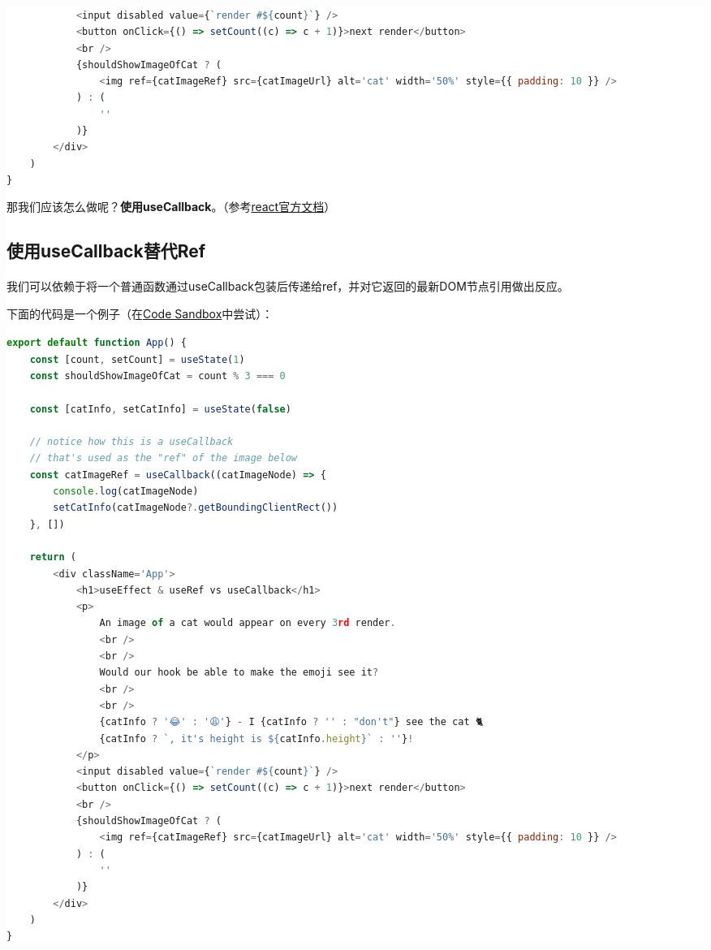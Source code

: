 ```javascript
			<input disabled value={`render #${count}`} />
			<button onClick={() => setCount((c) => c + 1)}>next render</button>
			<br />
			{shouldShowImageOfCat ? (
				<img ref={catImageRef} src={catImageUrl} alt='cat' width='50%' style={{ padding: 10 }} />
			) : (
				''
			)}
		</div>
	)
}
```

那我们应该怎么做呢？**使用useCallback**。（参考[react官方文档](https://legacy.reactjs.org/docs/hooks-faq.html#how-can-i-measure-a-dom-node 'react官方文档')）

## 使用useCallback替代Ref

我们可以依赖于将一个普通函数通过useCallback包装后传递给ref，并对它返回的最新DOM节点引用做出反应。

下面的代码是一个例子（在[Code Sandbox](https://codesandbox.io/s/usecallback-as-ref-ytdt0?from-embed 'Code Sandbox')中尝试）：

```javascript
export default function App() {
	const [count, setCount] = useState(1)
	const shouldShowImageOfCat = count % 3 === 0

	const [catInfo, setCatInfo] = useState(false)

	// notice how this is a useCallback
	// that's used as the "ref" of the image below
	const catImageRef = useCallback((catImageNode) => {
		console.log(catImageNode)
		setCatInfo(catImageNode?.getBoundingClientRect())
	}, [])

	return (
		<div className='App'>
			<h1>useEffect & useRef vs useCallback</h1>
			<p>
				An image of a cat would appear on every 3rd render.
				<br />
				<br />
				Would our hook be able to make the emoji see it?
				<br />
				<br />
				{catInfo ? '😂' : '😩'} - I {catInfo ? '' : "don't"} see the cat 🐈
				{catInfo ? `, it's height is ${catInfo.height}` : ''}!
			</p>
			<input disabled value={`render #${count}`} />
			<button onClick={() => setCount((c) => c + 1)}>next render</button>
			<br />
			{shouldShowImageOfCat ? (
				<img ref={catImageRef} src={catImageUrl} alt='cat' width='50%' style={{ padding: 10 }} />
			) : (
				''
			)}
		</div>
	)
}
```
